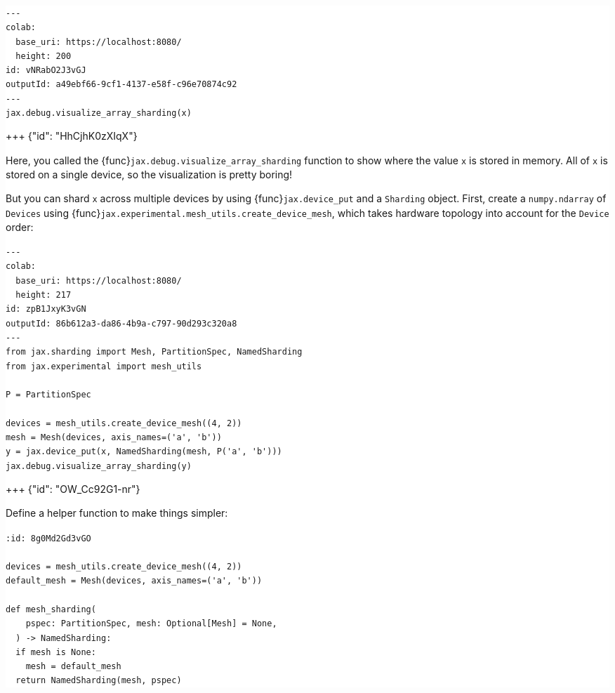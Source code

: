```{code-cell}
---
colab:
  base_uri: https://localhost:8080/
  height: 200
id: vNRabO2J3vGJ
outputId: a49ebf66-9cf1-4137-e58f-c96e70874c92
---
jax.debug.visualize_array_sharding(x)
```

+++ {"id": "HhCjhK0zXIqX"}

Here, you called the {func}`jax.debug.visualize_array_sharding` function to show where the value `x` is stored in memory. All of `x` is stored on a single device, so the visualization is pretty boring!

But you can shard `x` across multiple devices by using {func}`jax.device_put` and a `Sharding` object. First, create a `numpy.ndarray` of `Devices` using {func}`jax.experimental.mesh_utils.create_device_mesh`, which takes hardware topology into account for the `Device` order:

```{code-cell}
---
colab:
  base_uri: https://localhost:8080/
  height: 217
id: zpB1JxyK3vGN
outputId: 86b612a3-da86-4b9a-c797-90d293c320a8
---
from jax.sharding import Mesh, PartitionSpec, NamedSharding
from jax.experimental import mesh_utils

P = PartitionSpec

devices = mesh_utils.create_device_mesh((4, 2))
mesh = Mesh(devices, axis_names=('a', 'b'))
y = jax.device_put(x, NamedSharding(mesh, P('a', 'b')))
jax.debug.visualize_array_sharding(y)
```

+++ {"id": "OW_Cc92G1-nr"}

Define a helper function to make things simpler:

```{code-cell}
:id: 8g0Md2Gd3vGO

devices = mesh_utils.create_device_mesh((4, 2))
default_mesh = Mesh(devices, axis_names=('a', 'b'))

def mesh_sharding(
    pspec: PartitionSpec, mesh: Optional[Mesh] = None,
  ) -> NamedSharding:
  if mesh is None:
    mesh = default_mesh
  return NamedSharding(mesh, pspec)
```
